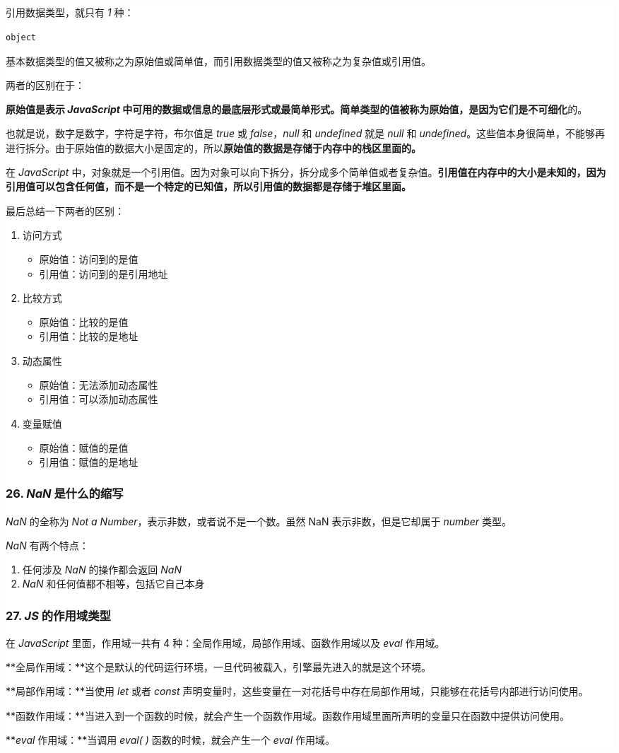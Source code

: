  引用数据类型，就只有 *1* 种：

 ```js
 object
 ```

 基本数据类型的值又被称之为原始值或简单值，而引用数据类型的值又被称之为复杂值或引用值。

 两者的区别在于：

 **原始值是表示 *JavaScript* 中可用的数据或信息的最底层形式或最简单形式。**简单类型的值被称为原始值，是因为它们是**不可细化**的。

 也就是说，数字是数字，字符是字符，布尔值是 *true* 或 *false*，*null* 和 *undefined* 就是 *null* 和 *undefined*。这些值本身很简单，不能够再进行拆分。由于原始值的数据大小是固定的，所以**原始值的数据是存储于内存中的栈区里面的。**

 在 *JavaScript* 中，对象就是一个引用值。因为对象可以向下拆分，拆分成多个简单值或者复杂值。**引用值在内存中的大小是未知的，因为引用值可以包含任何值，而不是一个特定的已知值，所以引用值的数据都是存储于堆区里面。**

 最后总结一下两者的区别：

 1. 访问方式
    - 原始值：访问到的是值
    - 引用值：访问到的是引用地址
 2. 比较方式
    - 原始值：比较的是值
    - 引用值：比较的是地址

 3. 动态属性
    - 原始值：无法添加动态属性
    - 引用值：可以添加动态属性
 4. 变量赋值
    - 原始值：赋值的是值
    - 引用值：赋值的是地址



### 26. *NaN* 是什么的缩写

 

 *NaN* 的全称为 *Not a Number*，表示非数，或者说不是一个数。虽然 NaN 表示非数，但是它却属于 *number* 类型。

 *NaN* 有两个特点：

 1. 任何涉及 *NaN* 的操作都会返回 *NaN*
 2. *NaN* 和任何值都不相等，包括它自己本身



### 27. *JS* 的作用域类型

 

 在 *JavaScript* 里面，作用域一共有 4 种：全局作用域，局部作用域、函数作用域以及 *eval* 作用域。

 **全局作用域：**这个是默认的代码运行环境，一旦代码被载入，引擎最先进入的就是这个环境。

 **局部作用域：**当使用 *let* 或者 *const* 声明变量时，这些变量在一对花括号中存在局部作用域，只能够在花括号内部进行访问使用。

 **函数作用域：**当进入到一个函数的时候，就会产生一个函数作用域。函数作用域里面所声明的变量只在函数中提供访问使用。

 ***eval* 作用域：**当调用 *eval( )* 函数的时候，就会产生一个 *eval* 作用域。
